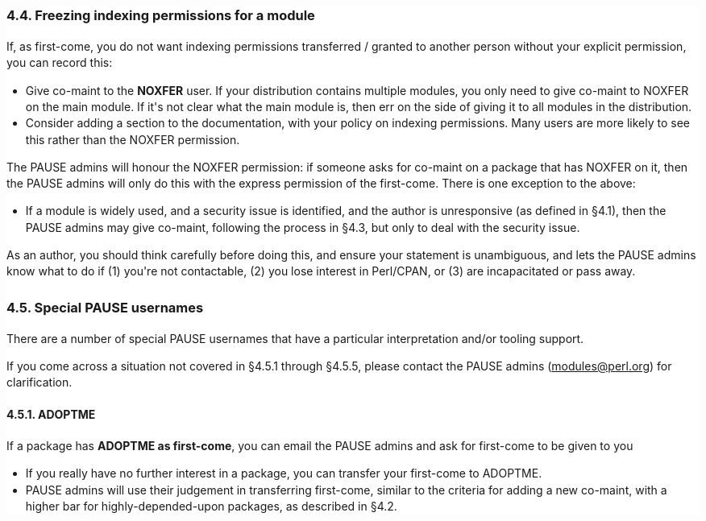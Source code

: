 
### 4.4. Freezing indexing permissions for a module

If, as first-come,
you do not want indexing permissions transferred / granted
to another person without your explicit permission,
you can record this:

* Give co-maint to the **NOXFER** user.
  If your distribution contains multiple modules,
  you only need to give co-maint to NOXFER on the main module.
  If it's not clear what the main module is,
  then err on the side of giving it to all modules in the distribution.
* Consider adding a section to the documentation,
  with your policy on indexing permissions.
  Many users are more likely to see this rather than the NOXFER permission.

The PAUSE admins will honour the NOXFER permission:
if someone asks for co-maint on a package that has NOXFER on it,
then the PAUSE admins will only do this with the express permission
of the first-come.
There is one exception to the above:

* If a module is widely used,
  and a security issue is identified,
  and the author is unresponsive (as defined in §4.1),
  then the PAUSE admins may give co-maint,
  following the process in §4.3,
  but only to deal with the security issue.

As an author,
you should think carefully before doing this,
and ensure your statement is unambiguous,
and lets the PAUSE admins know what to do if
(1) you're not contactable,
(2) you lose interest in Perl/CPAN, or
(3) are incapacitated or pass away.

### 4.5. Special PAUSE usernames

There are a number of special PAUSE usernames
that have a particular interpretation and/or tooling support.

If you come across a situation not covered in §4.5.1 through §4.5.5,
please contact the PAUSE admins (modules@perl.org) for clarification.


#### 4.5.1. ADOPTME

If a package has **ADOPTME as first-come**,
you can email the PAUSE admins and ask for first-come to be given to you

* If you really have no further interest in a package,
  you can transfer your first-come to ADOPTME.
* PAUSE admins will use their judgement in transferring first-come,
  similar to the criteria for adding a new co-maint,
  with a higher bar for highly-depended-upon packages,
  as described in §4.2.
